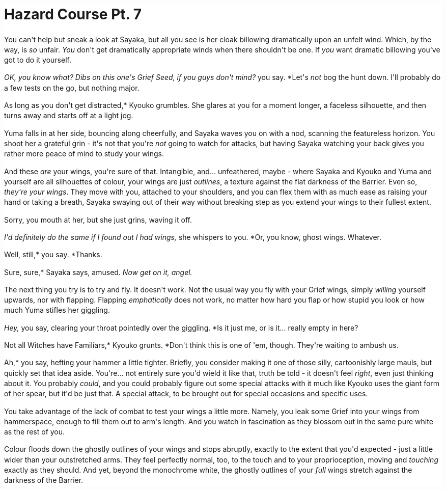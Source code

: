 # Hazard Course Pt. 7

You can't help but sneak a look at Sayaka, but all you see is her cloak billowing dramatically upon an unfelt wind. Which, by the way, is *so* unfair. *You* don't get dramatically appropriate winds when there shouldn't be one. If *you* want dramatic billowing you've got to do it yourself.

*OK, you know what? Dibs on this one's Grief Seed, if you guys don't mind?* you say. \*Let's *not* bog the hunt down. I'll probably do a few tests on the go, but nothing major.

As long as you don't get distracted,\* Kyouko grumbles. She glares at you for a moment longer, a faceless silhouette, and then turns away and starts off at a light jog.

Yuma falls in at her side, bouncing along cheerfully, and Sayaka waves you on with a nod, scanning the featureless horizon. You shoot her a grateful grin - it's not that you're *not* going to watch for attacks, but having Sayaka watching your back gives you rather more peace of mind to study your wings.

And these *are* your wings, you're sure of that. Intangible, and... unfeathered, maybe - where Sayaka and Kyouko and Yuma and yourself are all silhouettes of colour, your wings are just *outlines*, a texture against the flat darkness of the Barrier. Even so, *they're your wings*. They move with you, attached to your shoulders, and you can flex them with as much ease as raising your hand or taking a breath, Sayaka swaying out of their way without breaking step as you extend your wings to their fullest extent.

Sorry, you mouth at her, but she just grins, waving it off.

*I'd definitely do the same if I found out I had wings,* she whispers to you. \*Or, you know, ghost wings. Whatever.

Well, still,\* you say. \*Thanks.

Sure, sure,\* Sayaka says, amused. *Now get on it, *angel*.*

The next thing you try is to try and fly. It doesn't work. Not the usual way you fly with your Grief wings, simply *willing* yourself upwards, nor with flapping. Flapping *emphatically* does not work, no matter how hard you flap or how stupid you look or how much Yuma stifles her giggling.

*Hey,* you say, clearing your throat pointedly over the giggling. \*Is it just me, or is it... really empty in here?

Not all Witches have Familiars,\* Kyouko grunts. \*Don't think this is one of 'em, though. They're waiting to ambush us.

Ah,\* you say, hefting your hammer a little tighter. Briefly, you consider making it one of those silly, cartoonishly large mauls, but quickly set that idea aside. You're... not entirely sure you'd wield it like that, truth be told - it doesn't feel *right*, even just thinking about it. You probably *could*, and you could probably figure out some special attacks with it much like Kyouko uses the giant form of her spear, but it'd be just that. A special attack, to be brought out for special occasions and specific uses.

You take advantage of the lack of combat to test your wings a little more. Namely, you leak some Grief into your wings from hammerspace, enough to fill them out to arm's length. And you watch in fascination as they blossom out in the same pure white as the rest of you.

Colour floods down the ghostly outlines of your wings and stops abruptly, exactly to the extent that you'd expected - just a little wider than your outstretched arms. They feel perfectly normal, too, to the touch and to your proprioception, moving and *touching* exactly as they should. And yet, beyond the monochrome white, the ghostly outlines of your *full* wings stretch against the darkness of the Barrier.
